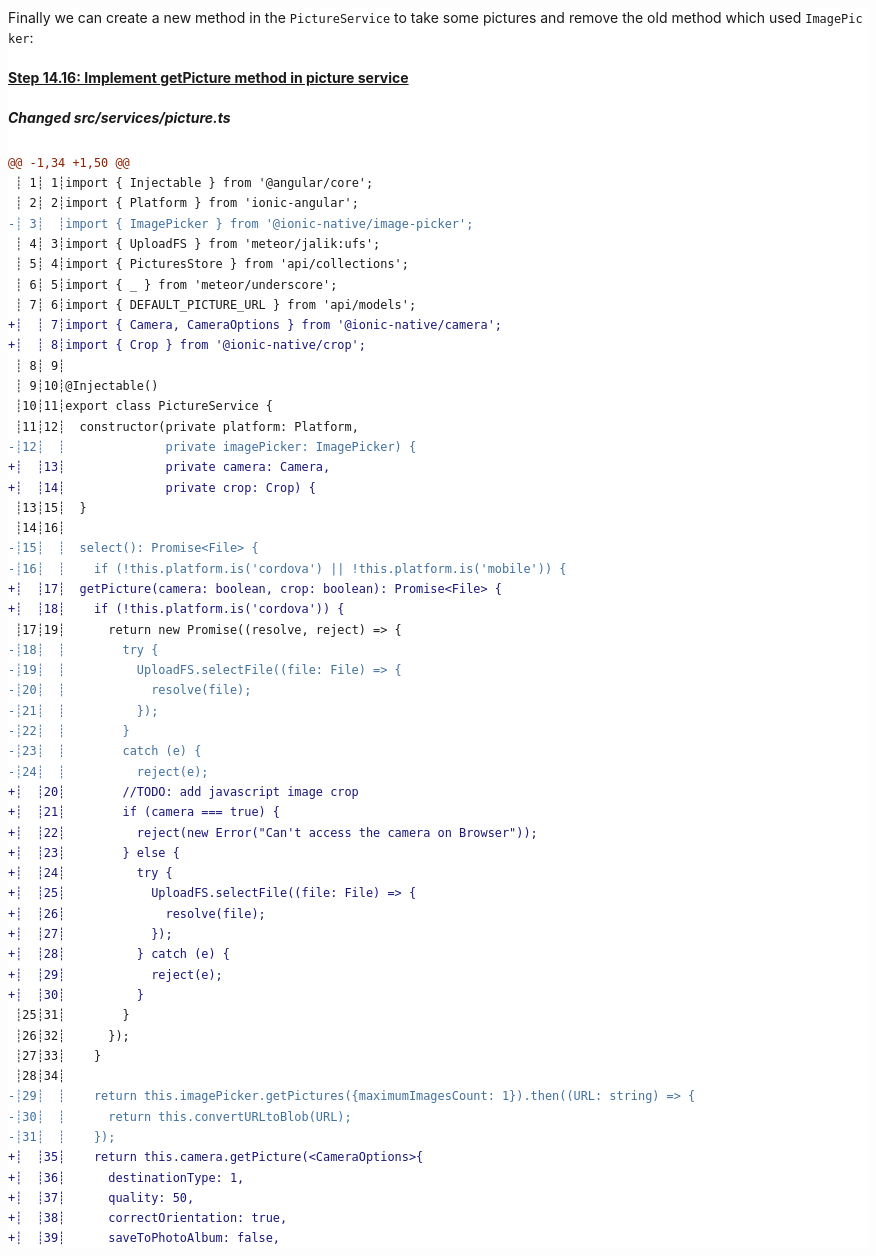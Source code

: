 [}]: #

Finally we can create a new method in the `PictureService` to take some pictures and remove the old method which used `ImagePicker`:

[{]: <helper> (diffStep 14.16)

#### [Step 14.16: Implement getPicture method in picture service](https://github.com/Urigo/Ionic2CLI-Meteor-WhatsApp/commit/5af423ae0)

##### Changed src&#x2F;services&#x2F;picture.ts
```diff
@@ -1,34 +1,50 @@
 ┊ 1┊ 1┊import { Injectable } from '@angular/core';
 ┊ 2┊ 2┊import { Platform } from 'ionic-angular';
-┊ 3┊  ┊import { ImagePicker } from '@ionic-native/image-picker';
 ┊ 4┊ 3┊import { UploadFS } from 'meteor/jalik:ufs';
 ┊ 5┊ 4┊import { PicturesStore } from 'api/collections';
 ┊ 6┊ 5┊import { _ } from 'meteor/underscore';
 ┊ 7┊ 6┊import { DEFAULT_PICTURE_URL } from 'api/models';
+┊  ┊ 7┊import { Camera, CameraOptions } from '@ionic-native/camera';
+┊  ┊ 8┊import { Crop } from '@ionic-native/crop';
 ┊ 8┊ 9┊
 ┊ 9┊10┊@Injectable()
 ┊10┊11┊export class PictureService {
 ┊11┊12┊  constructor(private platform: Platform,
-┊12┊  ┊              private imagePicker: ImagePicker) {
+┊  ┊13┊              private camera: Camera,
+┊  ┊14┊              private crop: Crop) {
 ┊13┊15┊  }
 ┊14┊16┊
-┊15┊  ┊  select(): Promise<File> {
-┊16┊  ┊    if (!this.platform.is('cordova') || !this.platform.is('mobile')) {
+┊  ┊17┊  getPicture(camera: boolean, crop: boolean): Promise<File> {
+┊  ┊18┊    if (!this.platform.is('cordova')) {
 ┊17┊19┊      return new Promise((resolve, reject) => {
-┊18┊  ┊        try {
-┊19┊  ┊          UploadFS.selectFile((file: File) => {
-┊20┊  ┊            resolve(file);
-┊21┊  ┊          });
-┊22┊  ┊        }
-┊23┊  ┊        catch (e) {
-┊24┊  ┊          reject(e);
+┊  ┊20┊        //TODO: add javascript image crop
+┊  ┊21┊        if (camera === true) {
+┊  ┊22┊          reject(new Error("Can't access the camera on Browser"));
+┊  ┊23┊        } else {
+┊  ┊24┊          try {
+┊  ┊25┊            UploadFS.selectFile((file: File) => {
+┊  ┊26┊              resolve(file);
+┊  ┊27┊            });
+┊  ┊28┊          } catch (e) {
+┊  ┊29┊            reject(e);
+┊  ┊30┊          }
 ┊25┊31┊        }
 ┊26┊32┊      });
 ┊27┊33┊    }
 ┊28┊34┊
-┊29┊  ┊    return this.imagePicker.getPictures({maximumImagesCount: 1}).then((URL: string) => {
-┊30┊  ┊      return this.convertURLtoBlob(URL);
-┊31┊  ┊    });
+┊  ┊35┊    return this.camera.getPicture(<CameraOptions>{
+┊  ┊36┊      destinationType: 1,
+┊  ┊37┊      quality: 50,
+┊  ┊38┊      correctOrientation: true,
+┊  ┊39┊      saveToPhotoAlbum: false,
```

[{]: <helper> (diffStep 14.2)
[{]: <helper> (diffStep 14.3)
[{]: <helper> (diffStep 14.4)
[{]: <helper> (diffStep 14.5)
[{]: <helper> (diffStep 14.6)
[{]: <helper> (diffStep 14.7)
[{]: <helper> (diffStep 14.8)
[{]: <helper> (diffStep "14.10")
[{]: <helper> (diffStep 14.11)
[{]: <helper> (diffStep 14.13)
[{]: <helper> (diffStep 14.14)
[{]: <helper> (diffStep 14.15)
[{]: <helper> (diffStep 14.17)
[{]: <helper> (navStep nextRef="https://angular-meteor.com/tutorials/whatsapp2/ionic/addressbook" prevRef="https://angular-meteor.com/tutorials/whatsapp2/ionic/file-upload")